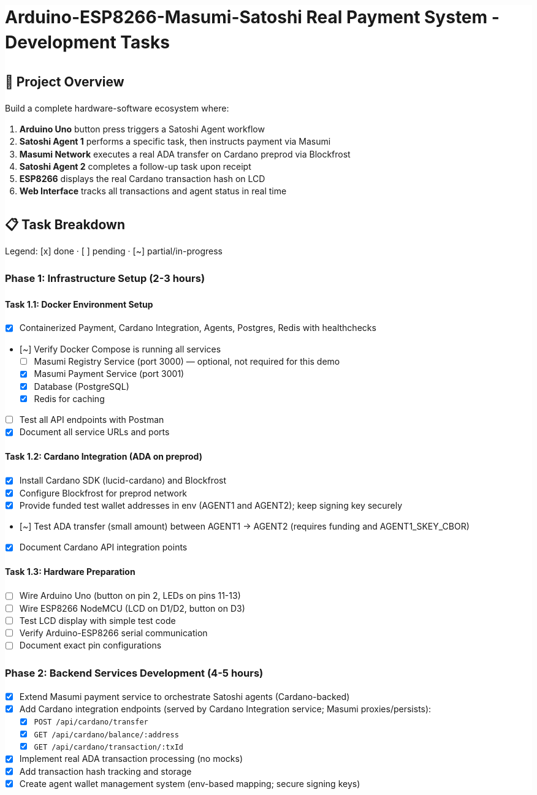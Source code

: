# Arduino-ESP8266-Masumi-Satoshi Real Payment System - Development Tasks

## 🎯 Project Overview
Build a complete hardware-software ecosystem where:
1. **Arduino Uno** button press triggers a Satoshi Agent workflow
2. **Satoshi Agent 1** performs a specific task, then instructs payment via Masumi
3. **Masumi Network** executes a real ADA transfer on Cardano preprod via Blockfrost
4. **Satoshi Agent 2** completes a follow-up task upon receipt
5. **ESP8266** displays the real Cardano transaction hash on LCD
6. **Web Interface** tracks all transactions and agent status in real time

## 📋 Task Breakdown

Legend: [x] done · [ ] pending · [~] partial/in-progress

### Phase 1: Infrastructure Setup (2-3 hours)

#### Task 1.1: Docker Environment Setup
- [x] Containerized Payment, Cardano Integration, Agents, Postgres, Redis with healthchecks
- [~] Verify Docker Compose is running all services
  - [ ] Masumi Registry Service (port 3000) — optional, not required for this demo
  - [x] Masumi Payment Service (port 3001)
  - [x] Database (PostgreSQL)
  - [x] Redis for caching
- [ ] Test all API endpoints with Postman
- [x] Document all service URLs and ports

#### Task 1.2: Cardano Integration (ADA on preprod)
- [x] Install Cardano SDK (lucid-cardano) and Blockfrost
- [x] Configure Blockfrost for preprod network
- [x] Provide funded test wallet addresses in env (AGENT1 and AGENT2); keep signing key securely
- [~] Test ADA transfer (small amount) between AGENT1 → AGENT2 (requires funding and AGENT1_SKEY_CBOR)
- [x] Document Cardano API integration points

#### Task 1.3: Hardware Preparation
- [ ] Wire Arduino Uno (button on pin 2, LEDs on pins 11-13)
- [ ] Wire ESP8266 NodeMCU (LCD on D1/D2, button on D3)
- [ ] Test LCD display with simple test code
- [ ] Verify Arduino-ESP8266 serial communication
- [ ] Document exact pin configurations

### Phase 2: Backend Services Development (4-5 hours)

- [x] Extend Masumi payment service to orchestrate Satoshi agents (Cardano-backed)
- [x] Add Cardano integration endpoints (served by Cardano Integration service; Masumi proxies/persists):
  - [x] `POST /api/cardano/transfer`
  - [x] `GET /api/cardano/balance/:address`
  - [x] `GET /api/cardano/transaction/:txId`
- [x] Implement real ADA transaction processing (no mocks)
- [x] Add transaction hash tracking and storage
- [x] Create agent wallet management system (env-based mapping; secure signing keys)
